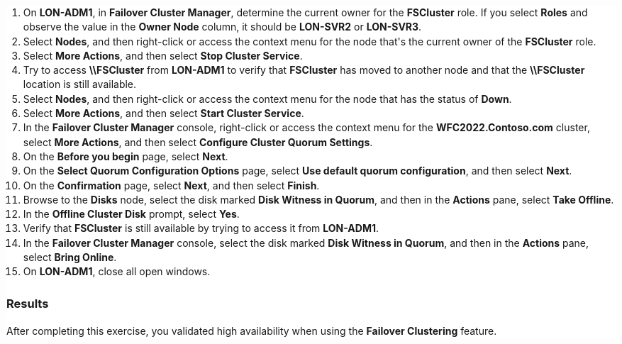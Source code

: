 1. On **LON-ADM1**, in **Failover Cluster Manager**, determine the current owner for the **FSCluster** role. If you select **Roles** and observe the value in the **Owner Node** column, it should be **LON-SVR2** or **LON-SVR3**.
2. Select **Nodes**, and then right-click or access the context menu for the node that's the current owner of the **FSCluster** role.
3. Select **More Actions**, and then select **Stop Cluster Service**.
4. Try to access **\\\FSCluster** from **LON-ADM1** to verify that **FSCluster** has moved to another node and that the **\\\FSCluster** location is still available.
5. Select **Nodes**, and then right-click or access the context menu for the node that has the status of **Down**.
6. Select **More Actions**, and then select **Start Cluster Service**.
7. In the **Failover Cluster Manager** console, right-click or access the context menu for the **WFC2022.Contoso.com** cluster, select **More Actions**, and then select **Configure Cluster Quorum Settings**.
8. On the **Before you begin** page, select **Next**.
9. On the **Select Quorum Configuration Options** page, select **Use default quorum configuration**, and then select **Next**.
10. On the **Confirmation** page, select **Next**, and then select **Finish**.
11. Browse to the **Disks** node, select the disk marked **Disk Witness in Quorum**, and then in the **Actions** pane, select **Take Offline**.
12. In the **Offline Cluster Disk** prompt, select **Yes**.
13. Verify that **FSCluster** is still available by trying to access it from **LON-ADM1**.
14. In the **Failover Cluster Manager** console, select the disk marked **Disk Witness in Quorum**, and then in the **Actions** pane, select **Bring Online**.
15. On **LON-ADM1**, close all open windows.

### Results

After completing this exercise, you validated high availability when using the **Failover Clustering** feature.
